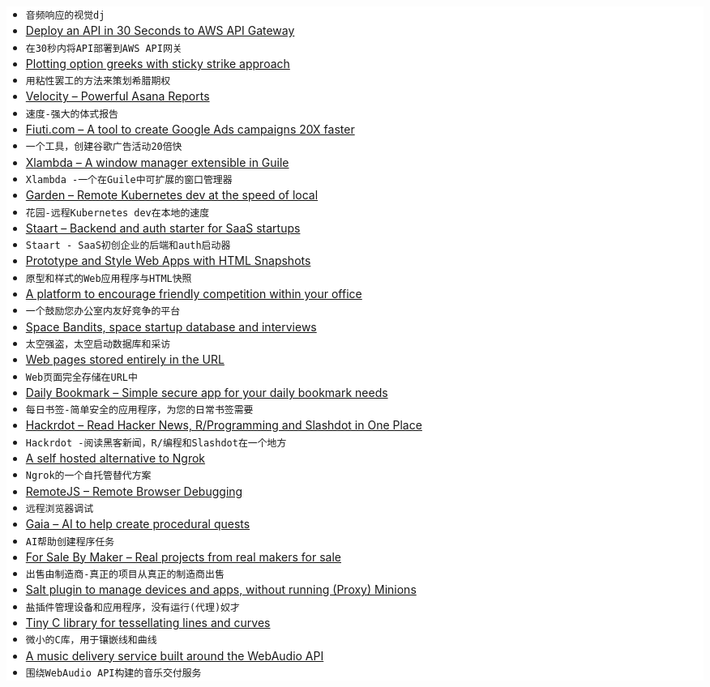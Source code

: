 - `音频响应的视觉dj`
- [ Deploy an API in 30 Seconds to AWS API Gateway](https://khalidx.github.io/resource-x/)
- `在30秒内将API部署到AWS API网关`
- [ Plotting option greeks with sticky strike approach](https://github.com/joseprupi/options_greeks_plot_quantra)
- `用粘性罢工的方法来策划希腊期权`
- [ Velocity – Powerful Asana Reports](https://www.getvelocity.co)
- `速度-强大的体式报告`
- [ Fiuti.com – A tool to create Google Ads campaigns 20X faster](https://fiuti.com/app/campaign-builder)
- `一个工具，创建谷歌广告活动20倍快`
- [ Xlambda – A window manager extensible in Guile](https://github.com/kori/Xlambda)
- `Xlambda -一个在Guile中可扩展的窗口管理器`
- [ Garden – Remote Kubernetes dev at the speed of local](https://github.com/garden-io/garden)
- `花园-远程Kubernetes dev在本地的速度`
- [ Staart – Backend and auth starter for SaaS startups](https://github.com/o15y/staart)
- `Staart - SaaS初创企业的后端和auth启动器`
- [ Prototype and Style Web Apps with HTML Snapshots](https://pinegrow.com/snapshots)
- `原型和样式的Web应用程序与HTML快照`
- [ A platform to encourage friendly competition within your office](https://www.breadsticks.org/)
- `一个鼓励您办公室内友好竞争的平台`
- [ Space Bandits, space startup database and interviews](https://www.spacebandits.io)
- `太空强盗，太空启动数据库和采访`
- [ Web pages stored entirely in the URL](https://github.com/jstrieb/urlpages)
- `Web页面完全存储在URL中`
- [ Daily Bookmark – Simple secure app for your daily bookmark needs](https://www.producthunt.com/posts/daily-bookmark)
- `每日书签-简单安全的应用程序，为您的日常书签需要`
- [ Hackrdot – Read Hacker News, R/Programming and Slashdot in One Place](https://hackrdot.com)
- `Hackrdot -阅读黑客新闻，R/编程和Slashdot在一个地方`
- [ A self hosted alternative to Ngrok](https://news.ycombinator.com/item?id=20315375)
- `Ngrok的一个自托管替代方案`
- [ RemoteJS – Remote Browser Debugging](https://remotejs.com/)
- `远程浏览器调试`
- [ Gaia – AI to help create procedural quests](https://news.ycombinator.com/item?id=20315778)
- `AI帮助创建程序任务`
- [ For Sale By Maker – Real projects from real makers for sale](https://forsalebymaker.com)
- `出售由制造商-真正的项目从真正的制造商出售`
- [ Salt plugin to manage devices and apps, without running (Proxy) Minions](https://github.com/mirceaulinic/salt-sproxy)
- `盐插件管理设备和应用程序，没有运行(代理)奴才`
- [ Tiny C library for tessellating lines and curves](https://prideout.net/blog/par_streamlines/)
- `微小的C库，用于镶嵌线和曲线`
- [ A music delivery service built around the WebAudio API](https://ampl.fi/?ref=1)
- `围绕WebAudio API构建的音乐交付服务`



